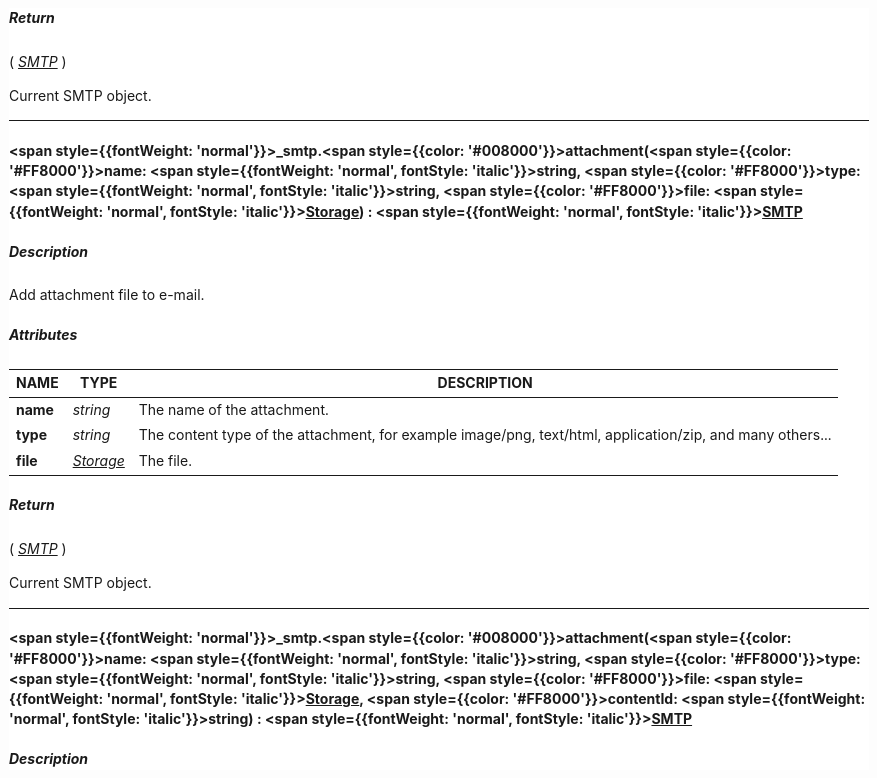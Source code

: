 ##### Return

( _[SMTP](/docs/library/resources/smtp)_ )

Current SMTP object.

---

#### <span style={{fontWeight: 'normal'}}>_smtp</span>.<span style={{color: '#008000'}}>attachment</span>(<span style={{color: '#FF8000'}}>name</span>: <span style={{fontWeight: 'normal', fontStyle: 'italic'}}>string</span>, <span style={{color: '#FF8000'}}>type</span>: <span style={{fontWeight: 'normal', fontStyle: 'italic'}}>string</span>, <span style={{color: '#FF8000'}}>file</span>: <span style={{fontWeight: 'normal', fontStyle: 'italic'}}>[Storage](/docs/library/resources/storage)</span>) : <span style={{fontWeight: 'normal', fontStyle: 'italic'}}>[SMTP](/docs/library/resources/smtp)</span>
##### Description

Add attachment file to e-mail.

##### Attributes

| NAME | TYPE | DESCRIPTION |
|---|---|---|
| **name** | _string_ | The name of the attachment. |
| **type** | _string_ | The content type of the attachment, for example image/png, text/html, application/zip, and many others... |
| **file** | _[Storage](/docs/library/resources/storage)_ | The file. |

##### Return

( _[SMTP](/docs/library/resources/smtp)_ )

Current SMTP object.

---

#### <span style={{fontWeight: 'normal'}}>_smtp</span>.<span style={{color: '#008000'}}>attachment</span>(<span style={{color: '#FF8000'}}>name</span>: <span style={{fontWeight: 'normal', fontStyle: 'italic'}}>string</span>, <span style={{color: '#FF8000'}}>type</span>: <span style={{fontWeight: 'normal', fontStyle: 'italic'}}>string</span>, <span style={{color: '#FF8000'}}>file</span>: <span style={{fontWeight: 'normal', fontStyle: 'italic'}}>[Storage](/docs/library/resources/storage)</span>, <span style={{color: '#FF8000'}}>contentId</span>: <span style={{fontWeight: 'normal', fontStyle: 'italic'}}>string</span>) : <span style={{fontWeight: 'normal', fontStyle: 'italic'}}>[SMTP](/docs/library/resources/smtp)</span>
##### Description
